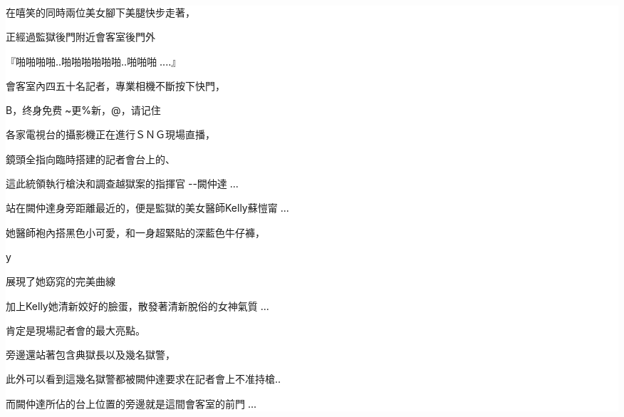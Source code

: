 







在嘻笑的同時兩位美女腳下美腿快步走著，



正經過監獄後門附近會客室後門外





『啪啪啪啪..啪啪啪啪啪啪..啪啪啪 ....』



會客室內四五十名記者，專業相機不斷按下快門，

B，终身免费 ~更%新，@，请记住



各家電視台的攝影機正在進行ＳＮＧ現場直播，



鏡頭全指向臨時搭建的記者會台上的、



這此統領執行槍決和調查越獄案的指揮官 --闕仲達 ...





站在闕仲達身旁距離最近的，便是監獄的美女醫師Kelly蘇愷甯 ...



她醫師袍內搭黑色小可愛，和一身超緊貼的深藍色牛仔褲，

y



展現了她窈窕的完美曲線



加上Kelly她清新姣好的臉蛋，散發著清新脫俗的女神氣質 ...



肯定是現場記者會的最大亮點。





旁邊還站著包含典獄長以及幾名獄警，



此外可以看到這幾名獄警都被闕仲達要求在記者會上不准持槍..



而闕仲達所佔的台上位置的旁邊就是這間會客室的前門 ...



